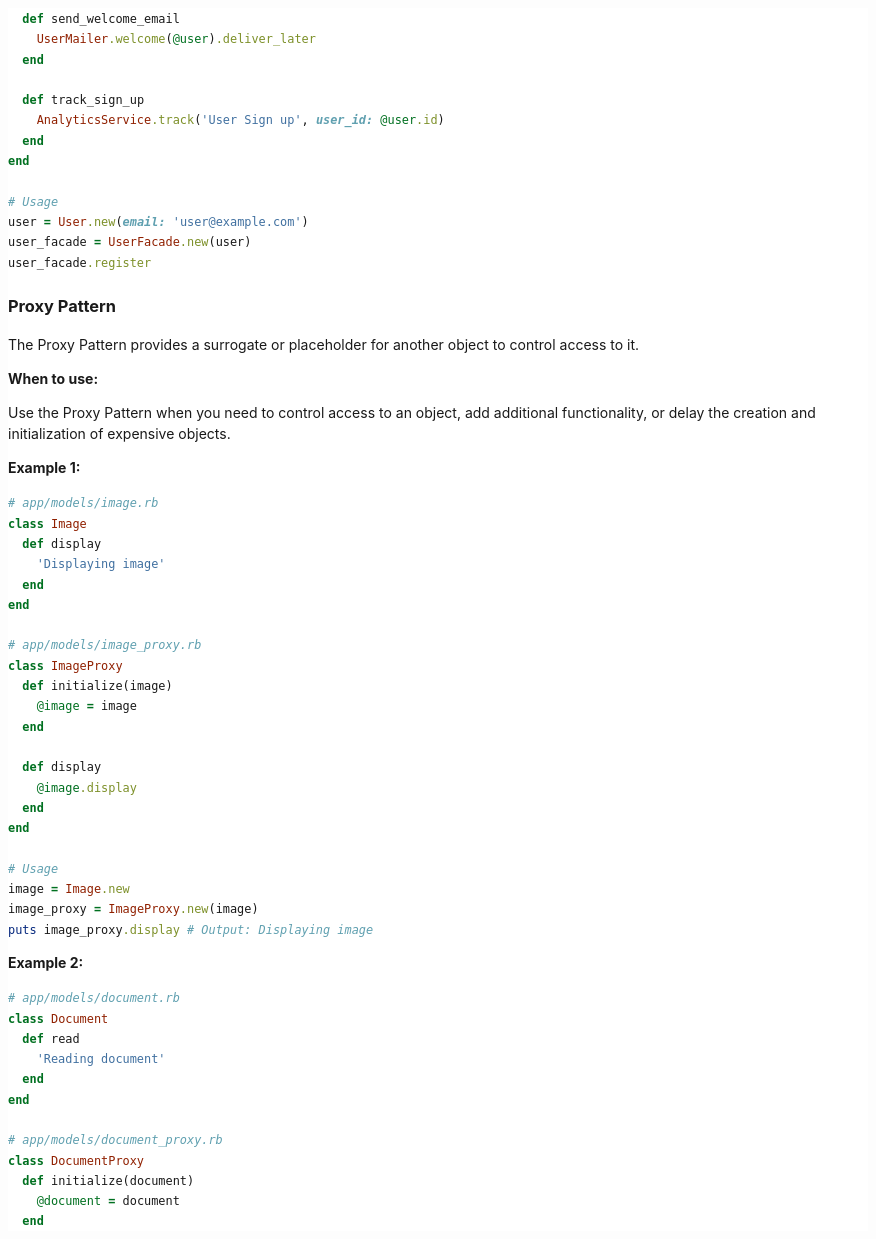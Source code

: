```rb
  def send_welcome_email
    UserMailer.welcome(@user).deliver_later
  end

  def track_sign_up
    AnalyticsService.track('User Sign up', user_id: @user.id)
  end
end

# Usage
user = User.new(email: 'user@example.com')
user_facade = UserFacade.new(user)
user_facade.register
```

### Proxy Pattern

The Proxy Pattern provides a surrogate or placeholder for another object to control access to it.

**When to use:**

Use the Proxy Pattern when you need to control access to an object, add additional functionality, or delay the creation and initialization of expensive objects.

**Example 1:**

```rb
# app/models/image.rb
class Image
  def display
    'Displaying image'
  end
end

# app/models/image_proxy.rb
class ImageProxy
  def initialize(image)
    @image = image
  end

  def display
    @image.display
  end
end

# Usage
image = Image.new
image_proxy = ImageProxy.new(image)
puts image_proxy.display # Output: Displaying image
```

**Example 2:**

```rb
# app/models/document.rb
class Document
  def read
    'Reading document'
  end
end

# app/models/document_proxy.rb
class DocumentProxy
  def initialize(document)
    @document = document
  end
```